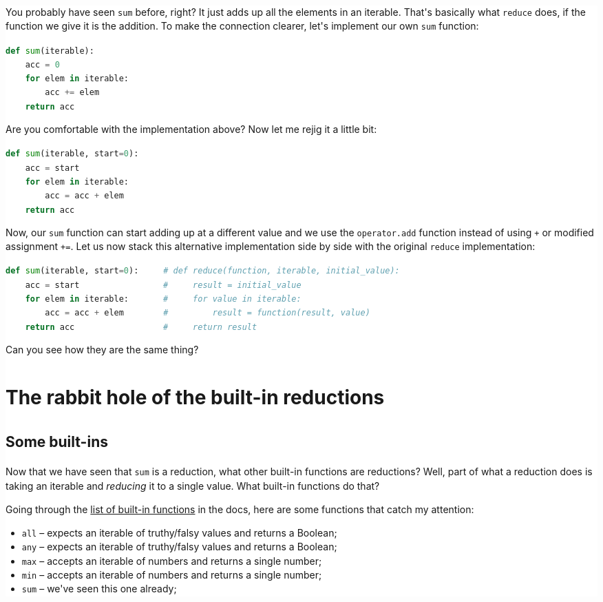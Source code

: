 You probably have seen `sum` before, right?
It just adds up all the elements in an iterable.
That's basically what `reduce` does, if the function we give it is the addition.
To make the connection clearer, let's implement our own `sum` function:

```py
def sum(iterable):
    acc = 0
    for elem in iterable:
        acc += elem
    return acc
```

Are you comfortable with the implementation above?
Now let me rejig it a little bit:

```py
def sum(iterable, start=0):
    acc = start
    for elem in iterable:
        acc = acc + elem
    return acc
```

Now, our `sum` function can start adding up at a different value
and we use the `operator.add` function instead of using `+`
or modified assignment `+=`.
Let us now stack this alternative implementation side by side
with the original `reduce` implementation:

```py
def sum(iterable, start=0):     # def reduce(function, iterable, initial_value):
    acc = start                 #     result = initial_value
    for elem in iterable:       #     for value in iterable:
        acc = acc + elem        #         result = function(result, value)
    return acc                  #     return result
```

Can you see how they are the same thing?


# The rabbit hole of the built-in reductions

## Some built-ins

Now that we have seen that `sum` is a reduction,
what other built-in functions are reductions?
Well, part of what a reduction does is taking an iterable
and _reducing_ it to a single value.
What built-in functions do that?

Going through the [list of built-in functions][built-in-functions-docs]
in the docs, here are some functions that catch my attention:

 - `all` – expects an iterable of truthy/falsy values and returns a Boolean;
 - `any` – expects an iterable of truthy/falsy values and returns a Boolean;
 - `max` – accepts an iterable of numbers and returns a single number;
 - `min` – accepts an iterable of numbers and returns a single number;
 - `sum` – we've seen this one already;


[subscribe]: https://mathspp.com/subscribe
[manifesto]: /blog/pydonts/pydont-manifesto
[gumroad-pydonts]: https://gum.co/pydonts
[eafp-lbyl-pydont]: /blog/pydonts/eafp-and-lbyl-coding-styles
[operator]: https://docs.python.org/3/library/operator.html
[built-in-functions-docs]: https://docs.python.org/3/library/functions.html
[guido]: https://www.artima.com/weblogs/viewpost.jsp?thread=98196